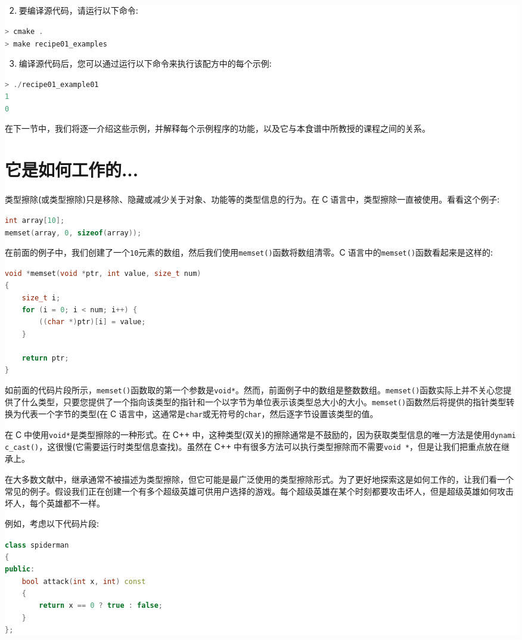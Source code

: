 2.  要编译源代码，请运行以下命令:

```cpp
> cmake .
> make recipe01_examples
```

3.  编译源代码后，您可以通过运行以下命令来执行该配方中的每个示例:

```cpp
> ./recipe01_example01 
1
0
```

在下一节中，我们将逐一介绍这些示例，并解释每个示例程序的功能，以及它与本食谱中所教授的课程之间的关系。

# 它是如何工作的...

类型擦除(或类型擦除)只是移除、隐藏或减少关于对象、功能等的类型信息的行为。在 C 语言中，类型擦除一直被使用。看看这个例子:

```cpp
int array[10];
memset(array, 0, sizeof(array));
```

在前面的例子中，我们创建了一个`10`元素的数组，然后我们使用`memset()`函数将数组清零。C 语言中的`memset()`函数看起来是这样的:

```cpp
void *memset(void *ptr, int value, size_t num)
{
    size_t i;
    for (i = 0; i < num; i++) {
        ((char *)ptr)[i] = value;    
    }

    return ptr;
}
```

如前面的代码片段所示，`memset()`函数取的第一个参数是`void*`。然而，前面例子中的数组是整数数组。`memset()`函数实际上并不关心您提供了什么类型，只要您提供了一个指向该类型的指针和一个以字节为单位表示该类型总大小的大小。`memset()`函数然后将提供的指针类型转换为代表一个字节的类型(在 C 语言中，这通常是`char`或无符号的`char`，然后逐字节设置该类型的值。

在 C 中使用`void*`是类型擦除的一种形式。在 C++ 中，这种类型(双关)的擦除通常是不鼓励的，因为获取类型信息的唯一方法是使用`dynamic_cast()`，这很慢(它需要运行时类型信息查找)。虽然在 C++ 中有很多方法可以执行类型擦除而不需要`void *`，但是让我们把重点放在继承上。

在大多数文献中，继承通常不被描述为类型擦除，但它可能是最广泛使用的类型擦除形式。为了更好地探索这是如何工作的，让我们看一个常见的例子。假设我们正在创建一个有多个超级英雄可供用户选择的游戏。每个超级英雄在某个时刻都要攻击坏人，但是超级英雄如何攻击坏人，每个英雄都不一样。

例如，考虑以下代码片段:

```cpp
class spiderman
{
public:
    bool attack(int x, int) const
    {
        return x == 0 ? true : false;
    }
};
```
